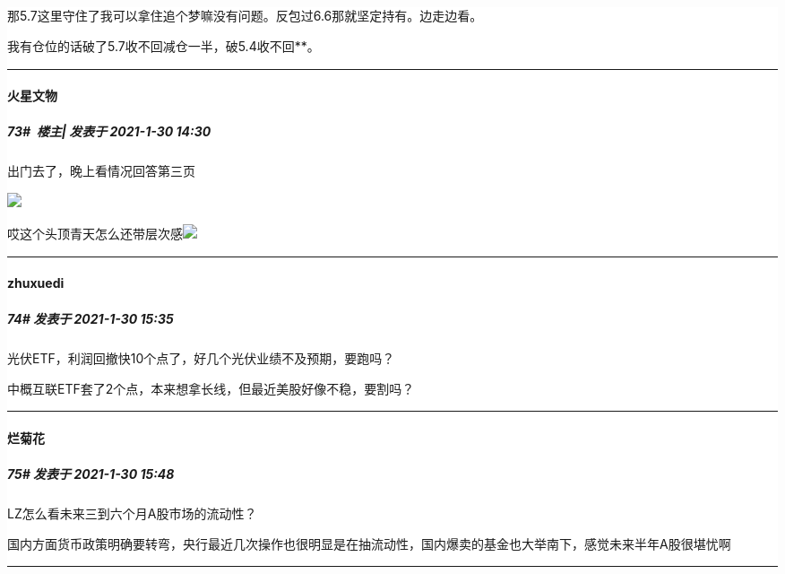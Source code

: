 
那5.7这里守住了我可以拿住追个梦嘛没有问题。反包过6.6那就坚定持有。边走边看。


我有仓位的话破了5.7收不回减仓一半，破5.4收不回**。







*****

####  火星文物  
##### 73#         楼主| 发表于 2021-1-30 14:30




出门去了，晚上看情况回答第三页

<img src="https://static.saraba1st.com/image/smiley/face2017/186.png" referrerpolicy="no-referrer">

哎这个头顶青天怎么还带层次感<img src="https://static.saraba1st.com/image/smiley/face2017/180.png" referrerpolicy="no-referrer">







*****

####  zhuxuedi  
##### 74#       发表于 2021-1-30 15:35




光伏ETF，利润回撤快10个点了，好几个光伏业绩不及预期，要跑吗？

中概互联ETF套了2个点，本来想拿长线，但最近美股好像不稳，要割吗？







*****

####  烂菊花  
##### 75#       发表于 2021-1-30 15:48




LZ怎么看未来三到六个月A股市场的流动性？

国内方面货币政策明确要转弯，央行最近几次操作也很明显是在抽流动性，国内爆卖的基金也大举南下，感觉未来半年A股很堪忧啊







*****
